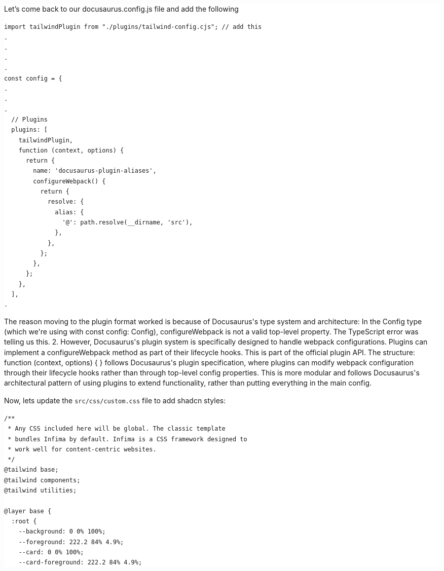 Let’s come back to our docusaurus.config.js file and add the following

```
import tailwindPlugin from "./plugins/tailwind-config.cjs"; // add this
.
.
.
.
const config = {
.
.
.
  // Plugins
  plugins: [
    tailwindPlugin,
    function (context, options) {
      return {
        name: 'docusaurus-plugin-aliases',
        configureWebpack() {
          return {
            resolve: {
              alias: {
                '@': path.resolve(__dirname, 'src'),
              },
            },
          };
        },
      };
    },
  ],
.
```

The reason moving to the plugin format worked is because of Docusaurus's type system and architecture:
In the Config type (which we're using with const config: Config), configureWebpack is not a valid top-level property. The TypeScript error was telling us this.
2. However, Docusaurus's plugin system is specifically designed to handle webpack configurations. Plugins can implement a configureWebpack method as part of their lifecycle hooks. This is part of the official plugin API.
The structure:
function (context, options) {
}
follows Docusaurus's plugin specification, where plugins can modify webpack configuration through their lifecycle hooks rather than through top-level config properties.
This is more modular and follows Docusaurus's architectural pattern of using plugins to extend functionality, rather than putting everything in the main config.

Now, lets update the `src/css/custom.css` file to add shadcn styles:

```
/**
 * Any CSS included here will be global. The classic template
 * bundles Infima by default. Infima is a CSS framework designed to
 * work well for content-centric websites.
 */
@tailwind base;
@tailwind components;
@tailwind utilities;

@layer base {
  :root {
    --background: 0 0% 100%;
    --foreground: 222.2 84% 4.9%;
    --card: 0 0% 100%;
    --card-foreground: 222.2 84% 4.9%;
```